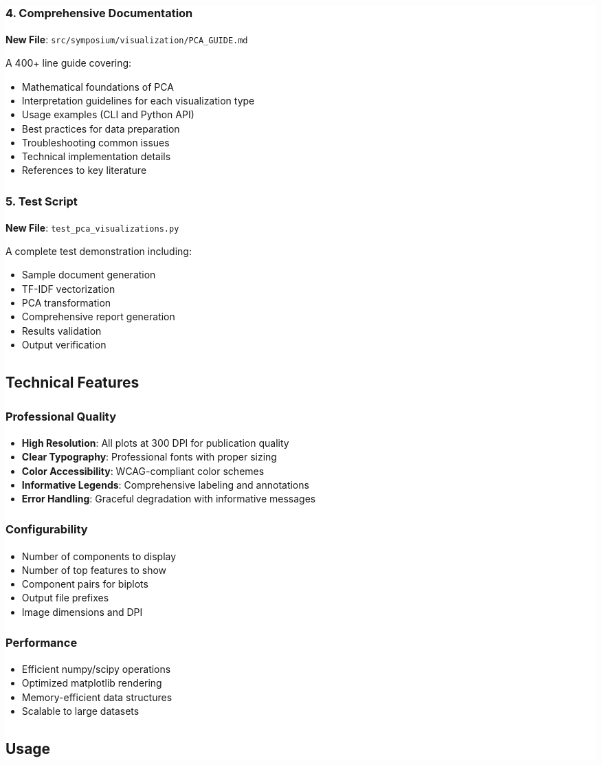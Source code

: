 ### 4. Comprehensive Documentation

**New File**: `src/symposium/visualization/PCA_GUIDE.md`

A 400+ line guide covering:
- Mathematical foundations of PCA
- Interpretation guidelines for each visualization type
- Usage examples (CLI and Python API)
- Best practices for data preparation
- Troubleshooting common issues
- Technical implementation details
- References to key literature

### 5. Test Script

**New File**: `test_pca_visualizations.py`

A complete test demonstration including:
- Sample document generation
- TF-IDF vectorization
- PCA transformation
- Comprehensive report generation
- Results validation
- Output verification

## Technical Features

### Professional Quality

- **High Resolution**: All plots at 300 DPI for publication quality
- **Clear Typography**: Professional fonts with proper sizing
- **Color Accessibility**: WCAG-compliant color schemes
- **Informative Legends**: Comprehensive labeling and annotations
- **Error Handling**: Graceful degradation with informative messages

### Configurability

- Number of components to display
- Number of top features to show
- Component pairs for biplots
- Output file prefixes
- Image dimensions and DPI

### Performance

- Efficient numpy/scipy operations
- Optimized matplotlib rendering
- Memory-efficient data structures
- Scalable to large datasets

## Usage
